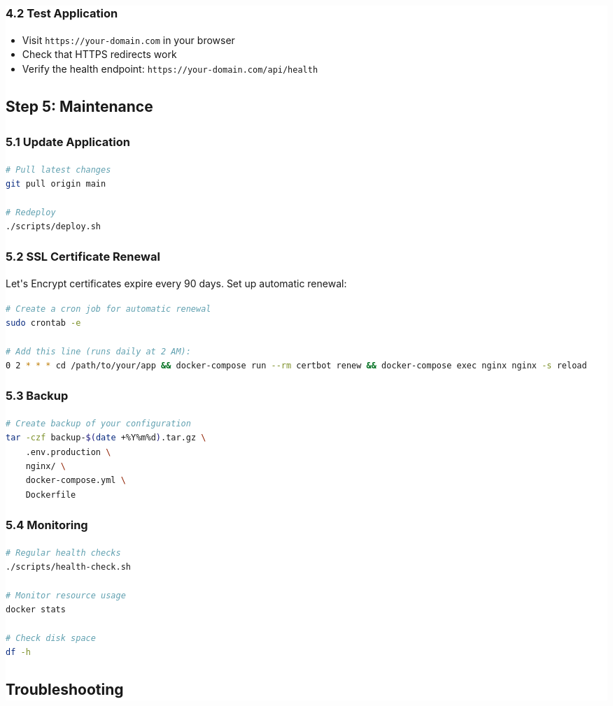 ### 4.2 Test Application
- Visit `https://your-domain.com` in your browser
- Check that HTTPS redirects work
- Verify the health endpoint: `https://your-domain.com/api/health`

## Step 5: Maintenance

### 5.1 Update Application
```bash
# Pull latest changes
git pull origin main

# Redeploy
./scripts/deploy.sh
```

### 5.2 SSL Certificate Renewal
Let's Encrypt certificates expire every 90 days. Set up automatic renewal:

```bash
# Create a cron job for automatic renewal
sudo crontab -e

# Add this line (runs daily at 2 AM):
0 2 * * * cd /path/to/your/app && docker-compose run --rm certbot renew && docker-compose exec nginx nginx -s reload
```

### 5.3 Backup
```bash
# Create backup of your configuration
tar -czf backup-$(date +%Y%m%d).tar.gz \
    .env.production \
    nginx/ \
    docker-compose.yml \
    Dockerfile
```

### 5.4 Monitoring
```bash
# Regular health checks
./scripts/health-check.sh

# Monitor resource usage
docker stats

# Check disk space
df -h
```

## Troubleshooting
